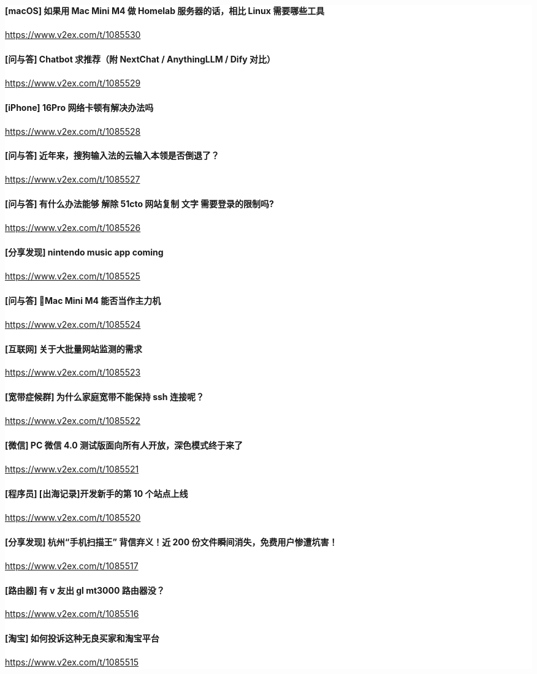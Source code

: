#### \[macOS\] 如果用 Mac Mini M4 做 Homelab 服务器的话，相比 Linux 需要哪些工具

<span style="color: blue!80!green"><https://www.v2ex.com/t/1085530></span>

#### \[问与答\] Chatbot 求推荐（附 NextChat / AnythingLLM / Dify 对比）

<span style="color: blue!80!green"><https://www.v2ex.com/t/1085529></span>

#### \[iPhone\] 16Pro 网络卡顿有解决办法吗

<span style="color: blue!80!green"><https://www.v2ex.com/t/1085528></span>

#### \[问与答\] 近年来，搜狗输入法的云输入本领是否倒退了？

<span style="color: blue!80!green"><https://www.v2ex.com/t/1085527></span>

#### \[问与答\] 有什么办法能够 解除 51cto 网站复制 文字 需要登录的限制吗?

<span style="color: blue!80!green"><https://www.v2ex.com/t/1085526></span>

#### \[分享发现\] nintendo music app coming

<span style="color: blue!80!green"><https://www.v2ex.com/t/1085525></span>

#### \[问与答\] 🍎Mac Mini M4 能否当作主力机   

<span style="color: blue!80!green"><https://www.v2ex.com/t/1085524></span>

#### \[互联网\] 关于大批量网站监测的需求

<span style="color: blue!80!green"><https://www.v2ex.com/t/1085523></span>

#### \[宽带症候群\] 为什么家庭宽带不能保持 ssh 连接呢？

<span style="color: blue!80!green"><https://www.v2ex.com/t/1085522></span>

#### \[微信\] PC 微信 4.0 测试版面向所有人开放，深色模式终于来了

<span style="color: blue!80!green"><https://www.v2ex.com/t/1085521></span>

#### \[程序员\] \[出海记录\]开发新手的第 10 个站点上线

<span style="color: blue!80!green"><https://www.v2ex.com/t/1085520></span>

#### \[分享发现\] 杭州“手机扫描王” 背信弃义！近 200 份文件瞬间消失，免费用户惨遭坑害！

<span style="color: blue!80!green"><https://www.v2ex.com/t/1085517></span>

#### \[路由器\] 有 v 友出 gl mt3000 路由器没？

<span style="color: blue!80!green"><https://www.v2ex.com/t/1085516></span>

#### \[淘宝\] 如何投诉这种无良买家和淘宝平台

<span style="color: blue!80!green"><https://www.v2ex.com/t/1085515></span>
